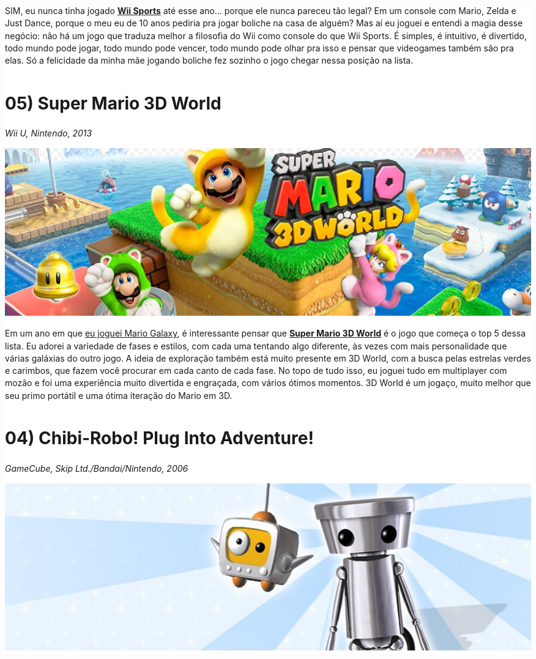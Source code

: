 SIM, eu nunca tinha jogado **[Wii Sports](https://www.nintendo.pt/Jogos/Wii/Wii-Sports-283971.html)** até esse ano… porque ele nunca pareceu tão legal? Em um console com Mario, Zelda e Just Dance, porque o meu eu de 10 anos pediria pra jogar boliche na casa de alguém? Mas aí eu joguei e entendi a magia desse negócio: não há um jogo que traduza melhor a filosofia do Wii como console do que Wii Sports. É simples, é intuitivo, é divertido, todo mundo pode jogar, todo mundo pode vencer, todo mundo pode olhar pra isso e pensar que videogames também são pra elas. Só a felicidade da minha mãe jogando boliche fez sozinho o jogo chegar nessa posição na lista.


# 05) Super Mario 3D World
_Wii U, Nintendo, 2013_

![Super Mario 3D World](/assets/img/posts/melhores-jogos-digitais-2021/05.jpg)

Em um ano em que [eu joguei Mario Galaxy](https://anchor.fm/audiosquepoderiam/episodes/Super-Mario-Galaxy-e-as-expectativas--AQPSUP-02x02-e14ousc), é interessante pensar que **[Super Mario 3D World](https://www.nintendo.pt/Jogos/Wii-U/SUPER-MARIO-3D-WORLD-765385.html)** é o jogo que começa o top 5 dessa lista. Eu adorei a variedade de fases e estilos, com cada uma tentando algo diferente, às vezes com mais personalidade que várias galáxias do outro jogo. A ideia de exploração também está muito presente em 3D World, com a busca pelas estrelas verdes e carimbos, que fazem você procurar em cada canto de cada fase. No topo de tudo isso, eu joguei tudo em multiplayer com mozão e foi uma experiência muito divertida e engraçada, com vários ótimos momentos. 3D World é um jogaço, muito melhor que seu primo portátil e uma ótima iteração do Mario em 3D.


# 04) Chibi-Robo! Plug Into Adventure!
_GameCube, Skip Ltd./Bandai/Nintendo, 2006_

![Chibi-Robo! Plug Into Adventure!](/assets/img/posts/melhores-jogos-digitais-2021/04.jpg)
